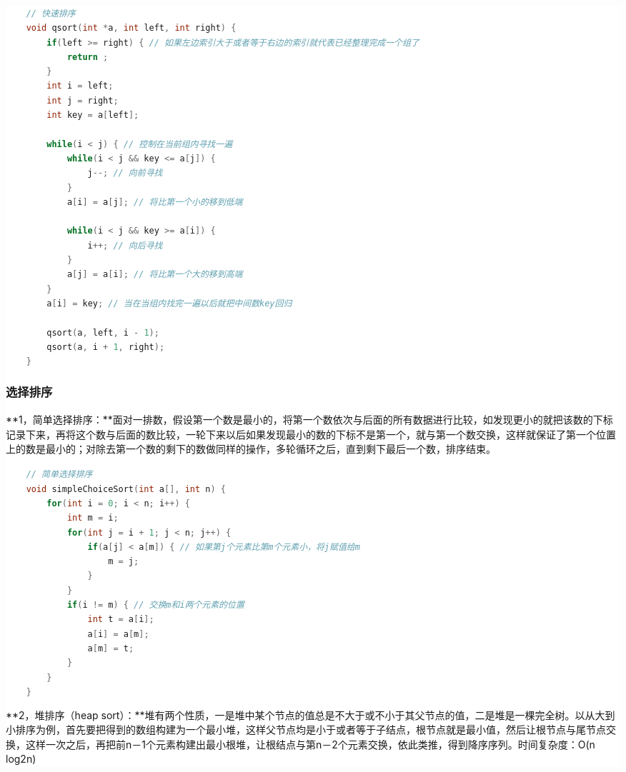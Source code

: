 ```c
    // 快速排序
    void qsort(int *a, int left, int right) {
        if(left >= right) { // 如果左边索引大于或者等于右边的索引就代表已经整理完成一个组了
            return ;
        }
        int i = left;
        int j = right;
        int key = a[left];

        while(i < j) { // 控制在当前组内寻找一遍
            while(i < j && key <= a[j]) {
                j--; // 向前寻找
            }
            a[i] = a[j]; // 将比第一个小的移到低端
            
            while(i < j && key >= a[i]) {
                i++; // 向后寻找
            }
            a[j] = a[i]; // 将比第一个大的移到高端
        }
        a[i] = key; // 当在当组内找完一遍以后就把中间数key回归
        
        qsort(a, left, i - 1);
        qsort(a, i + 1, right);
    }
```

### 选择排序

**1，简单选择排序：**面对一排数，假设第一个数是最小的，将第一个数依次与后面的所有数据进行比较，如发现更小的就把该数的下标记录下来，再将这个数与后面的数比较，一轮下来以后如果发现最小的数的下标不是第一个，就与第一个数交换，这样就保证了第一个位置上的数是最小的；对除去第一个数的剩下的数做同样的操作，多轮循环之后，直到剩下最后一个数，排序结束。

```c
    // 简单选择排序
    void simpleChoiceSort(int a[], int n) {
        for(int i = 0; i < n; i++) {
            int m = i;
            for(int j = i + 1; j < n; j++) {
                if(a[j] < a[m]) { // 如果第j个元素比第m个元素小，将j赋值给m
                    m = j;
                }
            }
            if(i != m) { // 交换m和i两个元素的位置
                int t = a[i];
                a[i] = a[m];
                a[m] = t;
            }
        }
    }
```

**2，堆排序（heap sort）：**堆有两个性质，一是堆中某个节点的值总是不大于或不小于其父节点的值，二是堆是一棵完全树。以从大到小排序为例，首先要把得到的数组构建为一个最小堆，这样父节点均是小于或者等于子结点，根节点就是最小值，然后让根节点与尾节点交换，这样一次之后，再把前n－1个元素构建出最小根堆，让根结点与第n－2个元素交换，依此类推，得到降序序列。时间复杂度：O(n log2n)
